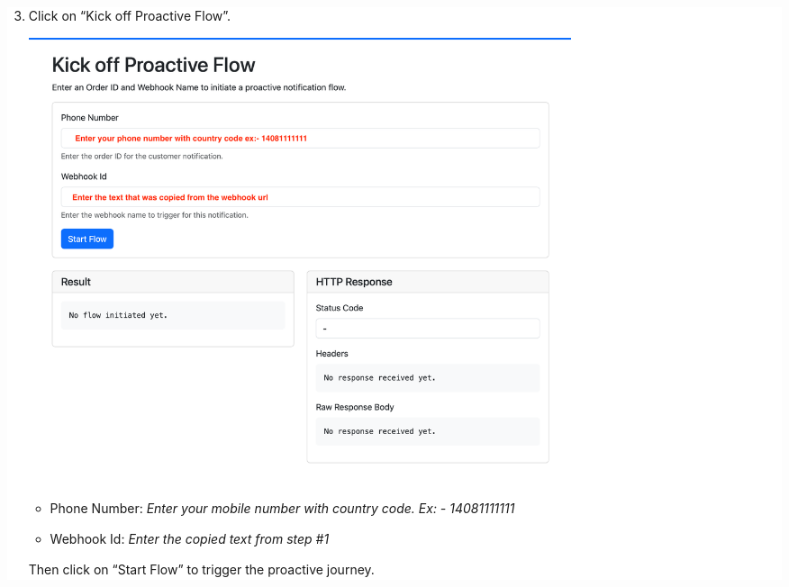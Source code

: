 
3. Click on “Kick off Proactive Flow”.

    <img src="../assets/L1Images/media/image62.png"
    style="width:6.26806in;height:5.13819in"
    alt="A screenshot of a webpage AI-generated content may be incorrect." />

    - Phone Number: *Enter your mobile number with country code. Ex: -
    14081111111*

    - Webhook Id: *Enter the copied text from step \#1*

    Then click on “Start Flow” to trigger the proactive journey.
